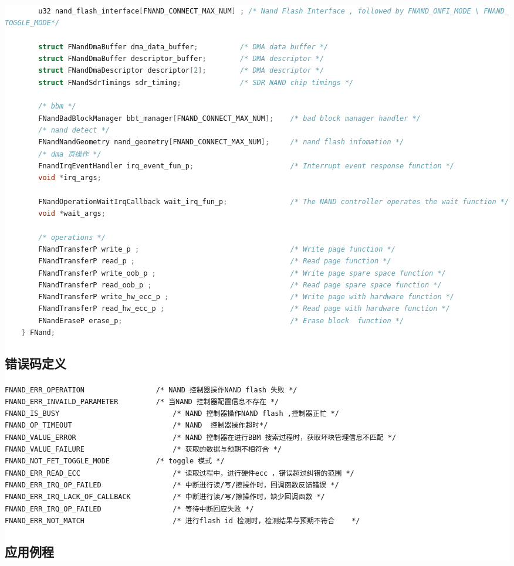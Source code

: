 ```c
        u32 nand_flash_interface[FNAND_CONNECT_MAX_NUM] ; /* Nand Flash Interface , followed by FNAND_ONFI_MODE \ FNAND_TOGGLE_MODE*/

        struct FNandDmaBuffer dma_data_buffer;          /* DMA data buffer */
        struct FNandDmaBuffer descriptor_buffer;        /* DMA descriptor */
        struct FNandDmaDescriptor descriptor[2];        /* DMA descriptor */
        struct FNandSdrTimings sdr_timing;              /* SDR NAND chip timings */

        /* bbm */
        FNandBadBlockManager bbt_manager[FNAND_CONNECT_MAX_NUM];    /* bad block manager handler */
        /* nand detect */
        FNandNandGeometry nand_geometry[FNAND_CONNECT_MAX_NUM];     /* nand flash infomation */
        /* dma 页操作 */
        FnandIrqEventHandler irq_event_fun_p;                       /* Interrupt event response function */
        void *irq_args;

        FNandOperationWaitIrqCallback wait_irq_fun_p;               /* The NAND controller operates the wait function */
        void *wait_args;        

        /* operations */
        FNandTransferP write_p ;                                    /* Write page function */
        FNandTransferP read_p ;                                     /* Read page function */
        FNandTransferP write_oob_p ;                                /* Write page spare space function */
        FNandTransferP read_oob_p ;                                 /* Read page spare space function */
        FNandTransferP write_hw_ecc_p ;                             /* Write page with hardware function */
        FNandTransferP read_hw_ecc_p ;                              /* Read page with hardware function */
        FNandEraseP erase_p;                                        /* Erase block  function */
    } FNand;
```

## 错误码定义
```
FNAND_ERR_OPERATION					/* NAND 控制器操作NAND flash 失败 */
FNAND_ERR_INVAILD_PARAMETER			/* 当NAND 控制器配置信息不存在 */
FNAND_IS_BUSY							/* NAND 控制器操作NAND flash ,控制器正忙 */
FNAND_OP_TIMEOUT						/* NAND  控制器操作超时*/
FNAND_VALUE_ERROR						/* NAND 控制器在进行BBM 搜索过程时，获取坏块管理信息不匹配 */
FNAND_VALUE_FAILURE						/* 获取的数据与预期不相符合 */
FNAND_NOT_FET_TOGGLE_MODE			/* toggle 模式 */
FNAND_ERR_READ_ECC						/* 读取过程中，进行硬件ecc ，错误超过纠错的范围 */
FNAND_ERR_IRQ_OP_FAILED                 /* 中断进行读/写/擦操作时，回调函数反馈错误 */
FNAND_ERR_IRQ_LACK_OF_CALLBACK          /* 中断进行读/写/擦操作时，缺少回调函数 */
FNAND_ERR_IRQ_OP_FAILED                 /* 等待中断回应失败 */
FNAND_ERR_NOT_MATCH                     /* 进行flash id 检测时，检测结果与预期不符合    */
```
## 应用例程
